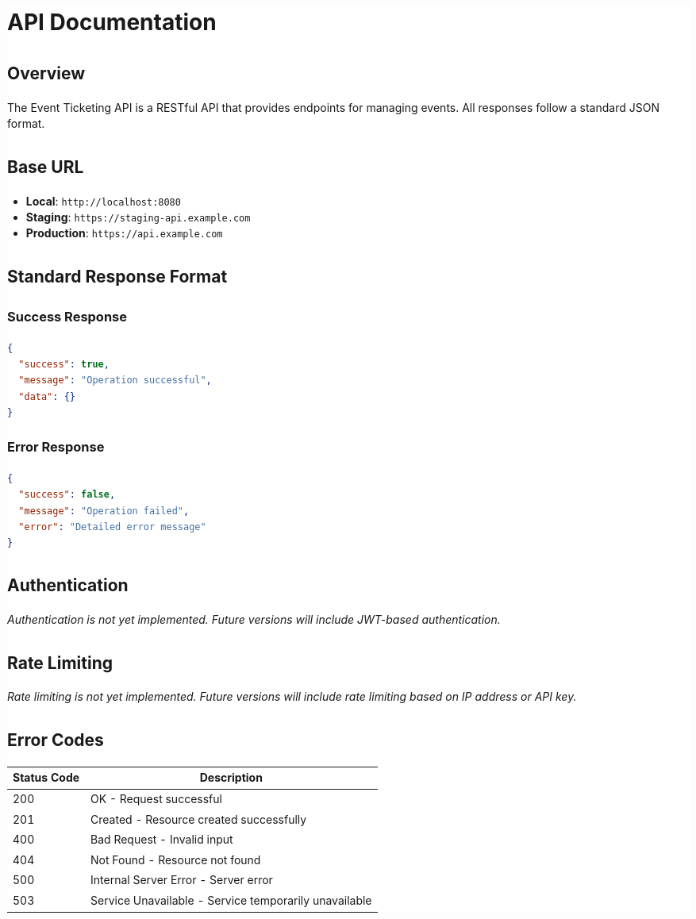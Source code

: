 # API Documentation

## Overview

The Event Ticketing API is a RESTful API that provides endpoints for managing events. All responses follow a standard JSON format.

## Base URL

- **Local**: `http://localhost:8080`
- **Staging**: `https://staging-api.example.com`
- **Production**: `https://api.example.com`

## Standard Response Format

### Success Response

```json
{
  "success": true,
  "message": "Operation successful",
  "data": {}
}
```

### Error Response

```json
{
  "success": false,
  "message": "Operation failed",
  "error": "Detailed error message"
}
```

## Authentication

_Authentication is not yet implemented. Future versions will include JWT-based authentication._

## Rate Limiting

_Rate limiting is not yet implemented. Future versions will include rate limiting based on IP address or API key._

## Error Codes

| Status Code | Description                                           |
| ----------- | ----------------------------------------------------- |
| 200         | OK - Request successful                               |
| 201         | Created - Resource created successfully               |
| 400         | Bad Request - Invalid input                           |
| 404         | Not Found - Resource not found                        |
| 500         | Internal Server Error - Server error                  |
| 503         | Service Unavailable - Service temporarily unavailable |
